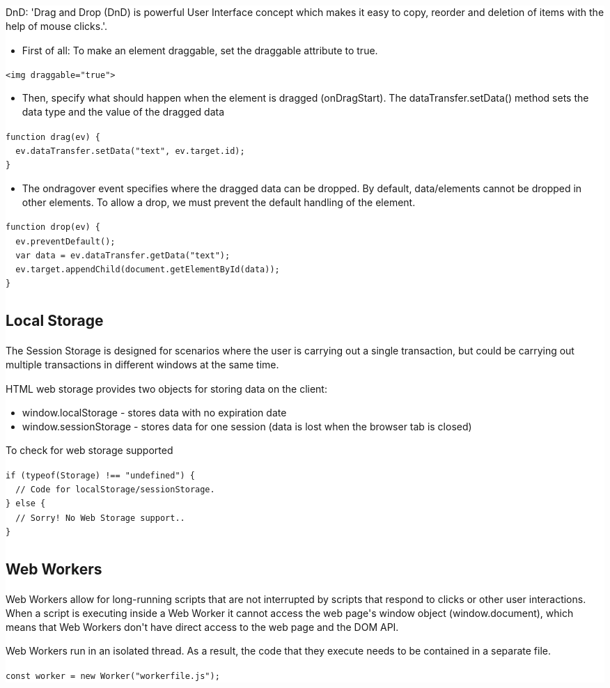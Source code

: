 DnD: 'Drag and Drop (DnD) is powerful User Interface concept which makes it easy to copy, reorder and deletion of items with the help of mouse clicks.'.

* First of all: To make an element draggable, set the draggable attribute to true.
```
<img draggable="true">
```

* Then, specify what should happen when the element is dragged (onDragStart).
The dataTransfer.setData() method sets the data type and the value of the dragged data
```
function drag(ev) {
  ev.dataTransfer.setData("text", ev.target.id);
}
```

* The ondragover event specifies where the dragged data can be dropped.
By default, data/elements cannot be dropped in other elements. To allow a drop, we must prevent the default handling of the element.
```
function drop(ev) {
  ev.preventDefault();
  var data = ev.dataTransfer.getData("text");
  ev.target.appendChild(document.getElementById(data));
}
```

## **Local Storage**  

The Session Storage is designed for scenarios where the user is carrying out a single transaction, but could be carrying out multiple transactions in different windows at the same time.

HTML web storage provides two objects for storing data on the client:

* window.localStorage - stores data with no expiration date
* window.sessionStorage - stores data for one session (data is lost when the browser tab is closed)

To check for web storage supported
```
if (typeof(Storage) !== "undefined") {
  // Code for localStorage/sessionStorage.
} else {
  // Sorry! No Web Storage support..
}
```

## **Web Workers**

Web Workers allow for long-running scripts that are not interrupted by scripts that respond to clicks or other user interactions.
When a script is executing inside a Web Worker it cannot access the web page's window object (window.document), which means that Web Workers don't have direct access to the web page and the DOM API.

Web Workers run in an isolated thread. As a result, the code that they execute needs to be contained in a separate file.
```
const worker = new Worker("workerfile.js");
```
